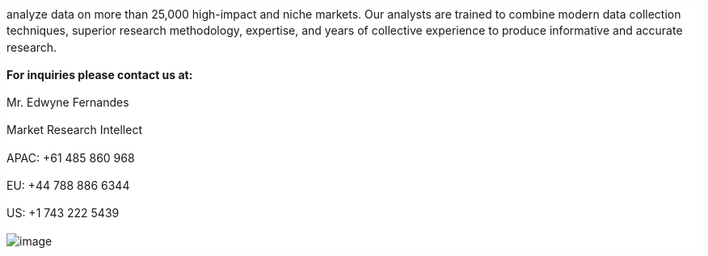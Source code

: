 analyze data on more than 25,000 high-impact and niche markets. Our analysts are trained to combine modern data collection techniques, superior research methodology, expertise, and years of collective experience to produce informative and accurate research.</span></p><p><strong>For inquiries please contact us at:</strong></p><p>Mr. Edwyne Fernandes</p><p>Market Research Intellect</p><p>APAC: +61 485 860 968</p><p>EU: +44 788 886 6344</p><p>US: +1 743 222 5439</p>
![image](https://github.com/user-attachments/assets/c2424343-6069-4641-92c4-b7948845c521)
